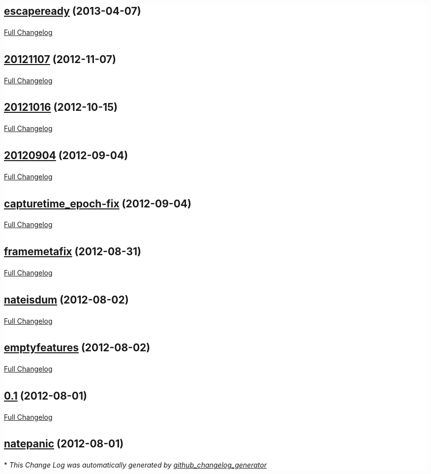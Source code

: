 ## [escapeready](https://github.com/sightmachine/ma/tree/escapeready) (2013-04-07)
[Full Changelog](https://github.com/sightmachine/ma/compare/20121107...escapeready)

## [20121107](https://github.com/sightmachine/ma/tree/20121107) (2012-11-07)
[Full Changelog](https://github.com/sightmachine/ma/compare/20121016...20121107)

## [20121016](https://github.com/sightmachine/ma/tree/20121016) (2012-10-15)
[Full Changelog](https://github.com/sightmachine/ma/compare/20120904...20121016)

## [20120904](https://github.com/sightmachine/ma/tree/20120904) (2012-09-04)
[Full Changelog](https://github.com/sightmachine/ma/compare/capturetime_epoch-fix...20120904)

## [capturetime_epoch-fix](https://github.com/sightmachine/ma/tree/capturetime_epoch-fix) (2012-09-04)
[Full Changelog](https://github.com/sightmachine/ma/compare/framemetafix...capturetime_epoch-fix)

## [framemetafix](https://github.com/sightmachine/ma/tree/framemetafix) (2012-08-31)
[Full Changelog](https://github.com/sightmachine/ma/compare/nateisdum...framemetafix)

## [nateisdum](https://github.com/sightmachine/ma/tree/nateisdum) (2012-08-02)
[Full Changelog](https://github.com/sightmachine/ma/compare/emptyfeatures...nateisdum)

## [emptyfeatures](https://github.com/sightmachine/ma/tree/emptyfeatures) (2012-08-02)
[Full Changelog](https://github.com/sightmachine/ma/compare/0.1...emptyfeatures)

## [0.1](https://github.com/sightmachine/ma/tree/0.1) (2012-08-01)
[Full Changelog](https://github.com/sightmachine/ma/compare/natepanic...0.1)

## [natepanic](https://github.com/sightmachine/ma/tree/natepanic) (2012-08-01)


\* *This Change Log was automatically generated by [github_changelog_generator](https://github.com/skywinder/Github-Changelog-Generator)*